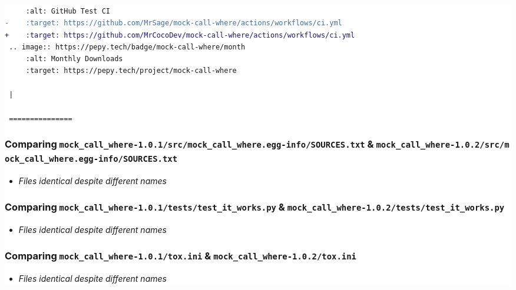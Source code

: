 ```diff
     :alt: GitHub Test CI
-    :target: https://github.com/MrSage/mock-call-where/actions/workflows/ci.yml
+    :target: https://github.com/MrCocoDev/mock-call-where/actions/workflows/ci.yml
 .. image:: https://pepy.tech/badge/mock-call-where/month
     :alt: Monthly Downloads
     :target: https://pepy.tech/project/mock-call-where
 
 |
 
 ===============
```

### Comparing `mock_call_where-1.0.1/src/mock_call_where.egg-info/SOURCES.txt` & `mock_call_where-1.0.2/src/mock_call_where.egg-info/SOURCES.txt`

 * *Files identical despite different names*

### Comparing `mock_call_where-1.0.1/tests/test_it_works.py` & `mock_call_where-1.0.2/tests/test_it_works.py`

 * *Files identical despite different names*

### Comparing `mock_call_where-1.0.1/tox.ini` & `mock_call_where-1.0.2/tox.ini`

 * *Files identical despite different names*

